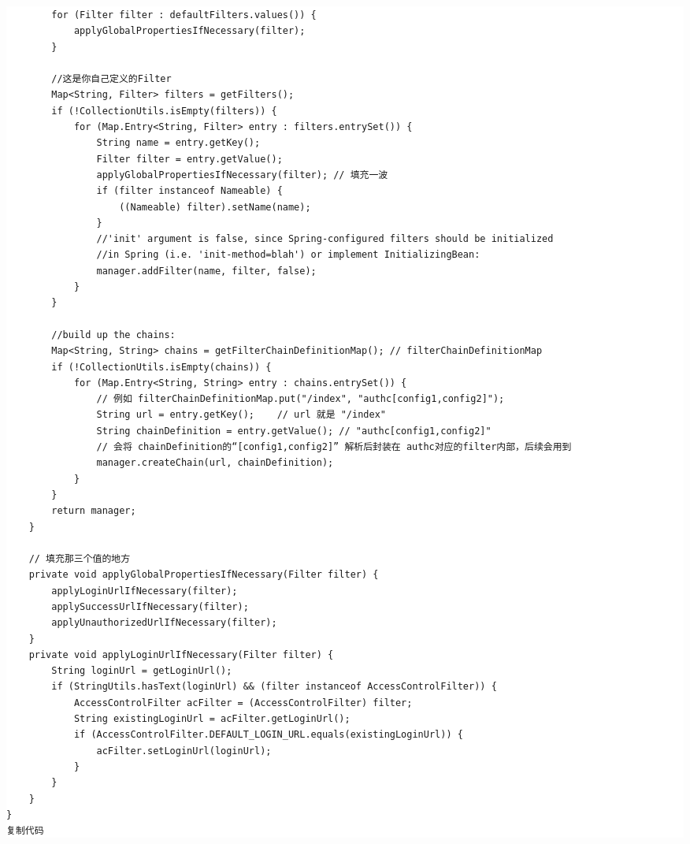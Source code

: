 ```
        for (Filter filter : defaultFilters.values()) {
            applyGlobalPropertiesIfNecessary(filter);
        }

        //这是你自己定义的Filter
        Map<String, Filter> filters = getFilters();
        if (!CollectionUtils.isEmpty(filters)) {
            for (Map.Entry<String, Filter> entry : filters.entrySet()) {
                String name = entry.getKey();
                Filter filter = entry.getValue();
                applyGlobalPropertiesIfNecessary(filter); // 填充一波
                if (filter instanceof Nameable) {
                    ((Nameable) filter).setName(name);
                }
                //'init' argument is false, since Spring-configured filters should be initialized
                //in Spring (i.e. 'init-method=blah') or implement InitializingBean:
                manager.addFilter(name, filter, false);
            }
        }

        //build up the chains:
        Map<String, String> chains = getFilterChainDefinitionMap(); // filterChainDefinitionMap
        if (!CollectionUtils.isEmpty(chains)) {
            for (Map.Entry<String, String> entry : chains.entrySet()) {
                // 例如 filterChainDefinitionMap.put("/index", "authc[config1,config2]");
                String url = entry.getKey();	// url 就是 "/index"
                String chainDefinition = entry.getValue(); // "authc[config1,config2]"
                // 会将 chainDefinition的“[config1,config2]” 解析后封装在 authc对应的filter内部，后续会用到
                manager.createChain(url, chainDefinition);
            }
        }
        return manager;
    }
    
    // 填充那三个值的地方
    private void applyGlobalPropertiesIfNecessary(Filter filter) {
        applyLoginUrlIfNecessary(filter);
        applySuccessUrlIfNecessary(filter);
        applyUnauthorizedUrlIfNecessary(filter);
    }
    private void applyLoginUrlIfNecessary(Filter filter) {
        String loginUrl = getLoginUrl();
        if (StringUtils.hasText(loginUrl) && (filter instanceof AccessControlFilter)) {
            AccessControlFilter acFilter = (AccessControlFilter) filter;
            String existingLoginUrl = acFilter.getLoginUrl();
            if (AccessControlFilter.DEFAULT_LOGIN_URL.equals(existingLoginUrl)) {
                acFilter.setLoginUrl(loginUrl);
            }
        }
    }
}
复制代码
```
